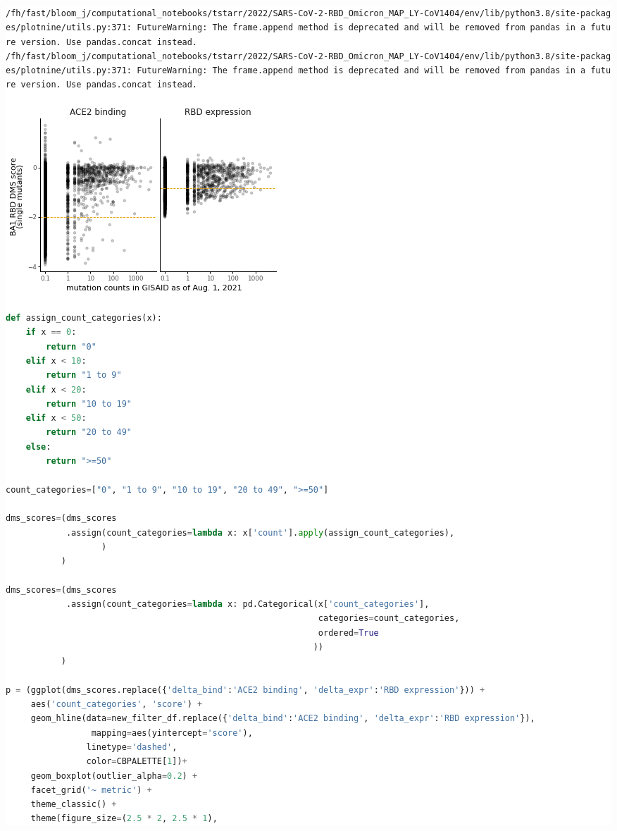     /fh/fast/bloom_j/computational_notebooks/tstarr/2022/SARS-CoV-2-RBD_Omicron_MAP_LY-CoV1404/env/lib/python3.8/site-packages/plotnine/utils.py:371: FutureWarning: The frame.append method is deprecated and will be removed from pandas in a future version. Use pandas.concat instead.
    /fh/fast/bloom_j/computational_notebooks/tstarr/2022/SARS-CoV-2-RBD_Omicron_MAP_LY-CoV1404/env/lib/python3.8/site-packages/plotnine/utils.py:371: FutureWarning: The frame.append method is deprecated and will be removed from pandas in a future version. Use pandas.concat instead.



    
![png](bind_expr_filters_Omicron_BA1_files/bind_expr_filters_Omicron_BA1_12_3.png)
    



```python
def assign_count_categories(x):
    if x == 0:
        return "0"
    elif x < 10:
        return "1 to 9"
    elif x < 20:
        return "10 to 19"
    elif x < 50:
        return "20 to 49"
    else:
        return ">=50"
    
count_categories=["0", "1 to 9", "10 to 19", "20 to 49", ">=50"]

dms_scores=(dms_scores
            .assign(count_categories=lambda x: x['count'].apply(assign_count_categories),
                   )
           )

dms_scores=(dms_scores
            .assign(count_categories=lambda x: pd.Categorical(x['count_categories'],
                                                              categories=count_categories,
                                                              ordered=True
                                                             ))
           )

p = (ggplot(dms_scores.replace({'delta_bind':'ACE2 binding', 'delta_expr':'RBD expression'})) +
     aes('count_categories', 'score') +
     geom_hline(data=new_filter_df.replace({'delta_bind':'ACE2 binding', 'delta_expr':'RBD expression'}),
                 mapping=aes(yintercept='score'),
                linetype='dashed',
                color=CBPALETTE[1])+
     geom_boxplot(outlier_alpha=0.2) +
     facet_grid('~ metric') +
     theme_classic() +
     theme(figure_size=(2.5 * 2, 2.5 * 1),
```